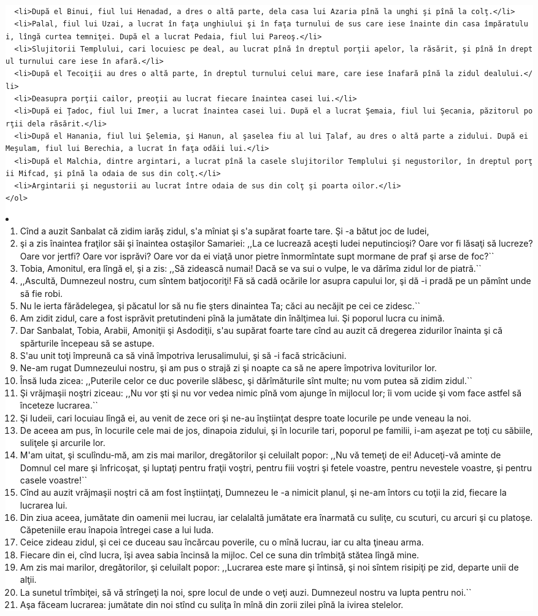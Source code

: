      <li>După el Binui, fiul lui Henadad, a dres o altă parte, dela casa lui Azaria pînă la unghi şi pînă la colţ.</li>
      <li>Palal, fiul lui Uzai, a lucrat în faţa unghiului şi în faţa turnului de sus care iese înainte din casa împăratului, lîngă curtea temniţei. După el a lucrat Pedaia, fiul lui Pareoş.</li>
      <li>Slujitorii Templului, cari locuiesc pe deal, au lucrat pînă în dreptul porţii apelor, la răsărit, şi pînă în dreptul turnului care iese în afară.</li>
      <li>După el Tecoiţii au dres o altă parte, în dreptul turnului celui mare, care iese înafară pînă la zidul dealului.</li>
      <li>Deasupra porţii cailor, preoţii au lucrat fiecare înaintea casei lui.</li>
      <li>După ei Ţadoc, fiul lui Imer, a lucrat înaintea casei lui. După el a lucrat Şemaia, fiul lui Şecania, păzitorul porţii dela răsărit.</li>
      <li>După el Hanania, fiul lui Şelemia, şi Hanun, al şaselea fiu al lui Ţalaf, au dres o altă parte a zidului. După ei Meşulam, fiul lui Berechia, a lucrat în faţa odăii lui.</li>
      <li>După el Malchia, dintre argintari, a lucrat pînă la casele slujitorilor Templului şi negustorilor, în dreptul porţii Mifcad, şi pînă la odaia de sus din colţ.</li>
      <li>Argintarii şi negustorii au lucrat între odaia de sus din colţ şi poarta oilor.</li>
    </ol>
  </li>
  <li>
    <ol>
      <li>Cînd a auzit Sanbalat că zidim iarăş zidul, s'a mîniat şi s'a supărat foarte tare. Şi -a bătut joc de Iudei,</li>
      <li>şi a zis înaintea fraţilor săi şi înaintea ostaşilor Samariei: ,,La ce lucrează aceşti Iudei neputincioşi? Oare vor fi lăsaţi să lucreze? Oare vor jertfi? Oare vor isprăvi? Oare vor da ei viaţă unor pietre înmormîntate supt mormane de praf şi arse de foc?``</li>
      <li>Tobia, Amonitul, era lîngă el, şi a zis: ,,Să zidească numai! Dacă se va sui o vulpe, le va dărîma zidul lor de piatră.``</li>
      <li>,,Ascultă, Dumnezeul nostru, cum sîntem batjocoriţi! Fă să cadă ocările lor asupra capului lor, şi dă -i pradă pe un pămînt unde să fie robi.</li>
      <li>Nu le ierta fărădelegea, şi păcatul lor să nu fie şters dinaintea Ta; căci au necăjit pe cei ce zidesc.``</li>
      <li>Am zidit zidul, care a fost isprăvit pretutindeni pînă la jumătate din înălţimea lui. Şi poporul lucra cu inimă.</li>
      <li>Dar Sanbalat, Tobia, Arabii, Amoniţii şi Asdodiţii, s'au supărat foarte tare cînd au auzit că dregerea zidurilor înainta şi că spărturile începeau să se astupe.</li>
      <li>S'au unit toţi împreună ca să vină împotriva Ierusalimului, şi să -i facă stricăciuni.</li>
      <li>Ne-am rugat Dumnezeului nostru, şi am pus o strajă zi şi noapte ca să ne apere împotriva loviturilor lor.</li>
      <li>Însă Iuda zicea: ,,Puterile celor ce duc poverile slăbesc, şi dărîmăturile sînt multe; nu vom putea să zidim zidul.``</li>
      <li>Şi vrăjmaşii noştri ziceau: ,,Nu vor şti şi nu vor vedea nimic pînă vom ajunge în mijlocul lor; îi vom ucide şi vom face astfel să înceteze lucrarea.``</li>
      <li>Şi Iudeii, cari locuiau lîngă ei, au venit de zece ori şi ne-au înştiinţat despre toate locurile pe unde veneau la noi.</li>
      <li>De aceea am pus, în locurile cele mai de jos, dinapoia zidului, şi în locurile tari, poporul pe familii, i-am aşezat pe toţi cu săbiile, suliţele şi arcurile lor.</li>
      <li>M'am uitat, şi sculîndu-mă, am zis mai marilor, dregătorilor şi celuilalt popor: ,,Nu vă temeţi de ei! Aduceţi-vă aminte de Domnul cel mare şi înfricoşat, şi luptaţi pentru fraţii voştri, pentru fiii voştri şi fetele voastre, pentru nevestele voastre, şi pentru casele voastre!``</li>
      <li>Cînd au auzit vrăjmaşii noştri că am fost înştiinţaţi, Dumnezeu le -a nimicit planul, şi ne-am întors cu toţii la zid, fiecare la lucrarea lui.</li>
      <li>Din ziua aceea, jumătate din oamenii mei lucrau, iar celalaltă jumătate era înarmată cu suliţe, cu scuturi, cu arcuri şi cu platoşe. Căpeteniile erau înapoia întregei case a lui Iuda.</li>
      <li>Ceice zideau zidul, şi cei ce duceau sau încărcau poverile, cu o mînă lucrau, iar cu alta ţineau arma.</li>
      <li>Fiecare din ei, cînd lucra, îşi avea sabia încinsă la mijloc. Cel ce suna din trîmbiţă stătea lîngă mine.</li>
      <li>Am zis mai marilor, dregătorilor, şi celuilalt popor: ,,Lucrarea este mare şi întinsă, şi noi sîntem risipiţi pe zid, departe unii de alţii.</li>
      <li>La sunetul trîmbiţei, să vă strîngeţi la noi, spre locul de unde o veţi auzi. Dumnezeul nostru va lupta pentru noi.``</li>
      <li>Aşa făceam lucrarea: jumătate din noi stînd cu suliţa în mînă din zorii zilei pînă la ivirea stelelor.</li>